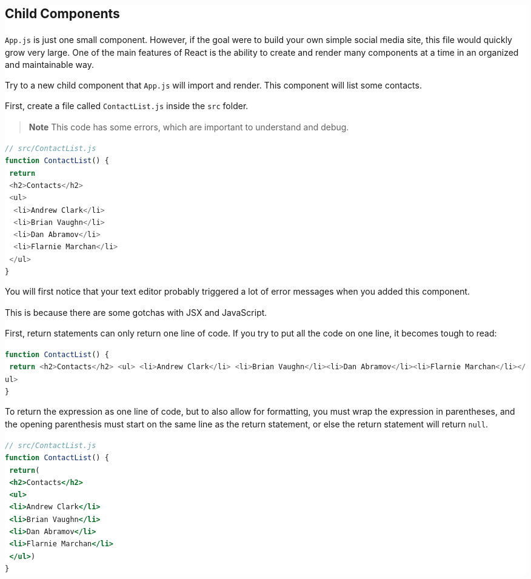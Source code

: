 ## Child Components

`App.js` is just one small component. However, if the goal were to build your own simple social media site, this file would quickly grow very large. One of the main features of React is the ability to create and render many components at a time in an organized and maintainable way.

Try to a new child component that `App.js` will import and render. This component will list some contacts.

First, create a file called `ContactList.js` inside the `src` folder.

> **Note** This code has some errors, which are important to understand and debug.

```js
// src/ContactList.js
function ContactList() {
 return
 <h2>Contacts</h2>
 <ul>
  <li>Andrew Clark</li>
  <li>Brian Vaughn</li>
  <li>Dan Abramov</li>
  <li>Flarnie Marchan</li>
 </ul>
}
```

You will first notice that your text editor probably triggered a lot of error messages when you added this component.

This is because there are some gotchas with JSX and JavaScript.

First, return statements can only return one line of code. If you try to put all the code on one line, it becomes tough to read:

```js
function ContactList() {
 return <h2>Contacts</h2> <ul> <li>Andrew Clark</li> <li>Brian Vaughn</li><li>Dan Abramov</li><li>Flarnie Marchan</li></ul>
}
```

To return the expression as one line of code, but to also allow for formatting, you must wrap the expression in parentheses, and the opening parenthesis must start on the same line as the return statement, or else the return statement will return `null`.

```jsx
// src/ContactList.js
function ContactList() {
 return(
 <h2>Contacts</h2>
 <ul>
 <li>Andrew Clark</li>
 <li>Brian Vaughn</li>
 <li>Dan Abramov</li>
 <li>Flarnie Marchan</li>
 </ul>)
}
```
